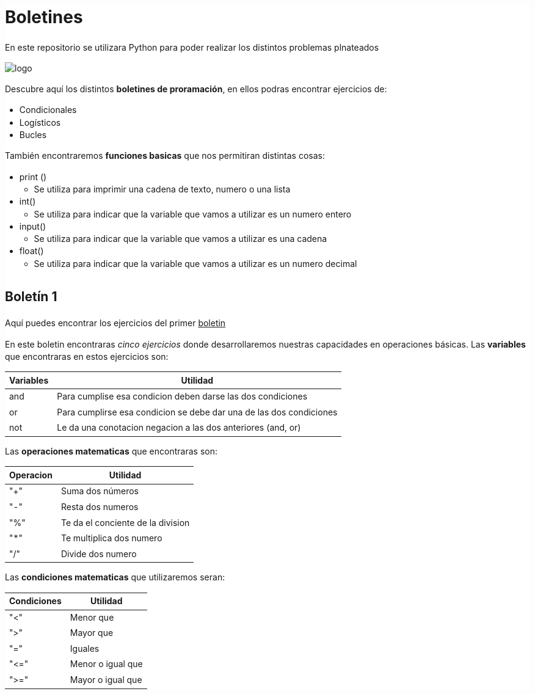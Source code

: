 # Boletines
En este repositorio se utilizara Python para poder realizar los distintos problemas plnateados

[python]:https://programacion.net/files/article/20160603020635_python-logo.png

![logo][python]

Descubre aquí los distintos **boletines de proramación**, en ellos podras encontrar  ejercicios de:
- Condicionales
- Logísticos
- Bucles

También encontraremos **funciones basicas** que nos permitiran distintas cosas:
- print ()
  - Se utiliza para imprimir una cadena de texto, numero o una lista
- int()
  - Se utiliza para indicar que la variable que vamos a utilizar es un numero entero
- input()
  - Se utiliza para indicar que la variable que vamos a utilizar es una cadena
- float()
  - Se utiliza para indicar que la variable que vamos a utilizar es un numero decimal



## Boletín 1

[boletin1]:https://github.com/cristina041006/Boletines/tree/master/Boletin1/Ejercicio

Aquí puedes encontrar los ejercicios del primer [boletin][boletin1]

En este boletin encontraras _cinco ejercicios_ donde desarrollaremos nuestras capacidades en operaciones básicas.
Las **variables** que encontraras en estos ejercicios son:

Variables | Utilidad
--------- | --------
and | Para cumplise esa condicion deben darse las dos condiciones
or | Para cumplirse esa condicion se debe dar una de las dos condiciones
not | Le da una conotacion negacion a las dos anteriores (and, or)

Las **operaciones matematicas** que encontraras son:

Operacion | Utilidad
--------- | ---------
"+" | Suma dos números
"-" | Resta dos numeros
"%" | Te da el conciente de la division
"*" | Te multiplica dos numero
"/" | Divide dos numero

Las **condiciones matematicas** que utilizaremos seran:

Condiciones | Utilidad
----------- | ---------
"<" | Menor que
">" |Mayor que
"=" | Iguales
"<=" | Menor o igual que
">=" | Mayor o igual que
